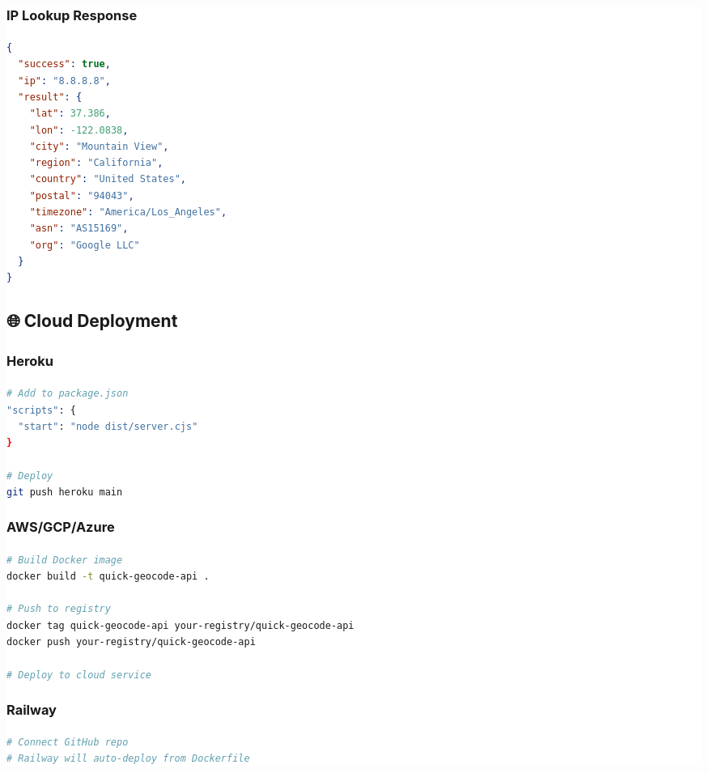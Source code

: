 ### IP Lookup Response

```json
{
  "success": true,
  "ip": "8.8.8.8",
  "result": {
    "lat": 37.386,
    "lon": -122.0838,
    "city": "Mountain View",
    "region": "California",
    "country": "United States",
    "postal": "94043",
    "timezone": "America/Los_Angeles",
    "asn": "AS15169",
    "org": "Google LLC"
  }
}
```

## 🌐 Cloud Deployment

### Heroku

```bash
# Add to package.json
"scripts": {
  "start": "node dist/server.cjs"
}

# Deploy
git push heroku main
```

### AWS/GCP/Azure

```bash
# Build Docker image
docker build -t quick-geocode-api .

# Push to registry
docker tag quick-geocode-api your-registry/quick-geocode-api
docker push your-registry/quick-geocode-api

# Deploy to cloud service
```

### Railway

```bash
# Connect GitHub repo
# Railway will auto-deploy from Dockerfile
```
